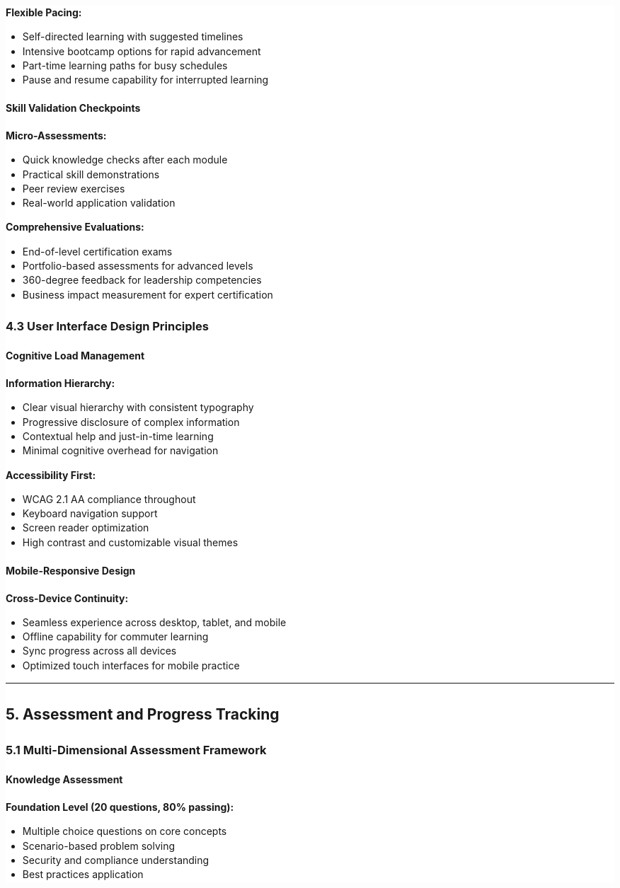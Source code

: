 **Flexible Pacing:**
- Self-directed learning with suggested timelines
- Intensive bootcamp options for rapid advancement
- Part-time learning paths for busy schedules
- Pause and resume capability for interrupted learning

#### Skill Validation Checkpoints
**Micro-Assessments:**
- Quick knowledge checks after each module
- Practical skill demonstrations
- Peer review exercises
- Real-world application validation

**Comprehensive Evaluations:**
- End-of-level certification exams
- Portfolio-based assessments for advanced levels
- 360-degree feedback for leadership competencies
- Business impact measurement for expert certification

### 4.3 User Interface Design Principles

#### Cognitive Load Management
**Information Hierarchy:**
- Clear visual hierarchy with consistent typography
- Progressive disclosure of complex information
- Contextual help and just-in-time learning
- Minimal cognitive overhead for navigation

**Accessibility First:**
- WCAG 2.1 AA compliance throughout
- Keyboard navigation support
- Screen reader optimization
- High contrast and customizable visual themes

#### Mobile-Responsive Design
**Cross-Device Continuity:**
- Seamless experience across desktop, tablet, and mobile
- Offline capability for commuter learning
- Sync progress across all devices
- Optimized touch interfaces for mobile practice

---

## 5. Assessment and Progress Tracking

### 5.1 Multi-Dimensional Assessment Framework

#### Knowledge Assessment
**Foundation Level (20 questions, 80% passing):**
- Multiple choice questions on core concepts
- Scenario-based problem solving
- Security and compliance understanding
- Best practices application
